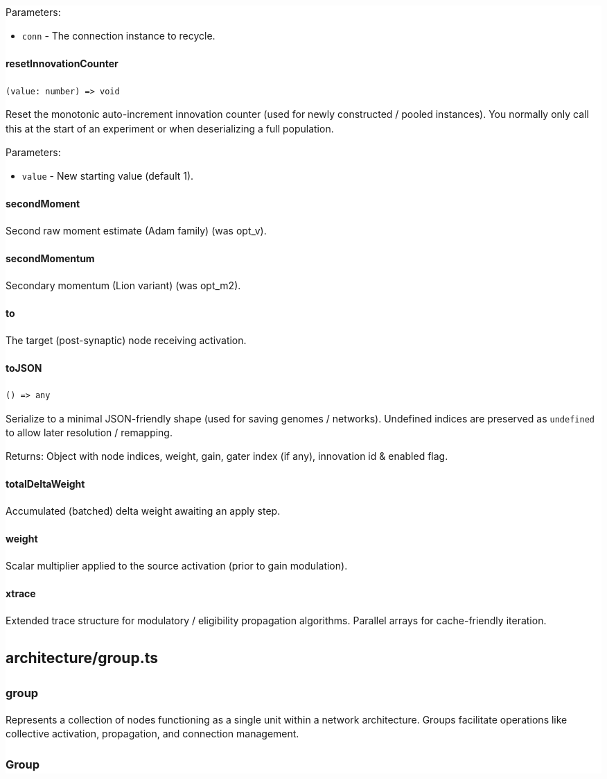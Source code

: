 Parameters:
- `conn` - The connection instance to recycle.

#### resetInnovationCounter

`(value: number) => void`

Reset the monotonic auto-increment innovation counter (used for newly constructed / pooled instances).
You normally only call this at the start of an experiment or when deserializing a full population.

Parameters:
- `value` - New starting value (default 1).

#### secondMoment

Second raw moment estimate (Adam family) (was opt_v).

#### secondMomentum

Secondary momentum (Lion variant) (was opt_m2).

#### to

The target (post-synaptic) node receiving activation.

#### toJSON

`() => any`

Serialize to a minimal JSON-friendly shape (used for saving genomes / networks).
Undefined indices are preserved as `undefined` to allow later resolution / remapping.

Returns: Object with node indices, weight, gain, gater index (if any), innovation id & enabled flag.

#### totalDeltaWeight

Accumulated (batched) delta weight awaiting an apply step.

#### weight

Scalar multiplier applied to the source activation (prior to gain modulation).

#### xtrace

Extended trace structure for modulatory / eligibility propagation algorithms. Parallel arrays for cache-friendly iteration.

## architecture/group.ts

### group

Represents a collection of nodes functioning as a single unit within a network architecture.
Groups facilitate operations like collective activation, propagation, and connection management.

### Group
